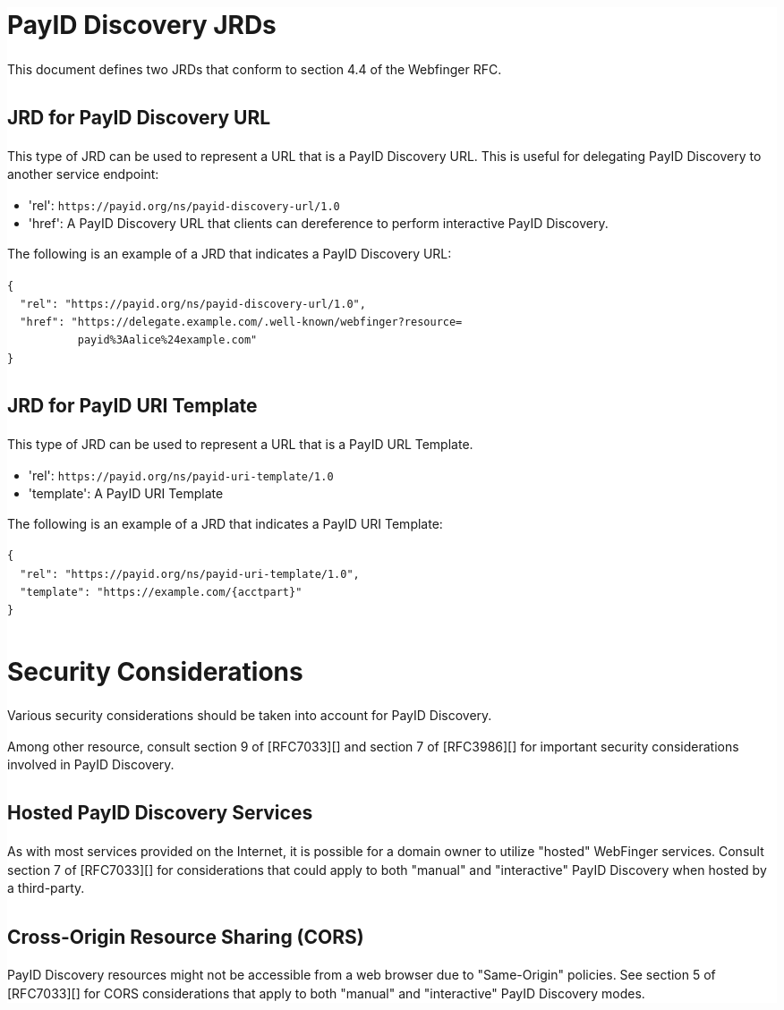 # PayID Discovery JRDs
  This document defines two JRDs that conform to section 4.4 of the
  Webfinger RFC.
  
## JRD for PayID Discovery URL
  This type of JRD can be used to represent a URL that is a PayID Discovery
  URL. This is useful for delegating PayID Discovery to another service
  endpoint:
   
  * 'rel': `https://payid.org/ns/payid-discovery-url/1.0`
  * 'href': A PayID Discovery URL that clients can dereference to perform
            interactive PayID Discovery.
             
  The following is an example of a JRD that indicates a PayID Discovery URL:

    {
      "rel": "https://payid.org/ns/payid-discovery-url/1.0",
      "href": "https://delegate.example.com/.well-known/webfinger?resource=
               payid%3Aalice%24example.com"
    }
      
## JRD for PayID URI Template
  This type of JRD can be used to represent a URL that is a PayID URL
  Template.

  * 'rel': `https://payid.org/ns/payid-uri-template/1.0`
  * 'template': A PayID URI Template

  The following is an example of a JRD that indicates a PayID URI Template:

    {
      "rel": "https://payid.org/ns/payid-uri-template/1.0",
      "template": "https://example.com/{acctpart}"
    }                
   
# Security Considerations
Various security considerations should be taken into account for PayID
Discovery. 

Among other resource, consult section 9 of [RFC7033][] and section 7 of
[RFC3986][] for important security considerations involved in PayID
Discovery.

## Hosted PayID Discovery Services
As with most services provided on the Internet, it is possible for a domain
owner to utilize "hosted" WebFinger services. Consult section 7 of 
[RFC7033][] for considerations that could apply to both "manual" and
"interactive" PayID Discovery when hosted by a third-party.  

## Cross-Origin Resource Sharing (CORS)
PayID Discovery resources might not be accessible from a web browser due to
"Same-Origin" policies. See section 5 of [RFC7033][] for CORS considerations
that apply to both "manual" and "interactive" PayID Discovery modes.  
